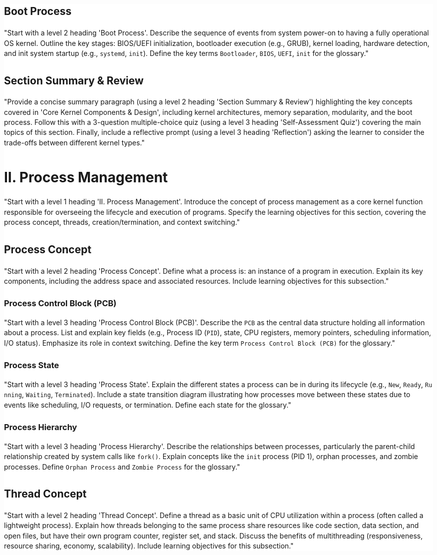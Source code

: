 ## Boot Process
"<Prompt>Start with a level 2 heading 'Boot Process'. Describe the sequence of events from system power-on to having a fully operational OS kernel. Outline the key stages: BIOS/UEFI initialization, bootloader execution (e.g., GRUB), kernel loading, hardware detection, and init system startup (e.g., `systemd`, `init`). Define the key terms `Bootloader`, `BIOS`, `UEFI`, `init` for the glossary.</Prompt>"

## Section Summary & Review
"<Prompt>Provide a concise summary paragraph (using a level 2 heading 'Section Summary & Review') highlighting the key concepts covered in 'Core Kernel Components & Design', including kernel architectures, memory separation, modularity, and the boot process. Follow this with a 3-question multiple-choice quiz (using a level 3 heading 'Self-Assessment Quiz') covering the main topics of this section. Finally, include a reflective prompt (using a level 3 heading 'Reflection') asking the learner to consider the trade-offs between different kernel types.</Prompt>"

# II. Process Management
"<Prompt>Start with a level 1 heading 'II. Process Management'. Introduce the concept of process management as a core kernel function responsible for overseeing the lifecycle and execution of programs. Specify the learning objectives for this section, covering the process concept, threads, creation/termination, and context switching.</Prompt>"

## Process Concept
"<Prompt>Start with a level 2 heading 'Process Concept'. Define what a process is: an instance of a program in execution. Explain its key components, including the address space and associated resources. Include learning objectives for this subsection.</Prompt>"

### Process Control Block (PCB)
"<Prompt>Start with a level 3 heading 'Process Control Block (PCB)'. Describe the `PCB` as the central data structure holding all information about a process. List and explain key fields (e.g., Process ID (`PID`), state, CPU registers, memory pointers, scheduling information, I/O status). Emphasize its role in context switching. Define the key term `Process Control Block (PCB)` for the glossary.</Prompt>"

### Process State
"<Prompt>Start with a level 3 heading 'Process State'. Explain the different states a process can be in during its lifecycle (e.g., `New`, `Ready`, `Running`, `Waiting`, `Terminated`). Include a state transition diagram illustrating how processes move between these states due to events like scheduling, I/O requests, or termination. Define each state for the glossary.</Prompt>"

### Process Hierarchy
"<Prompt>Start with a level 3 heading 'Process Hierarchy'. Describe the relationships between processes, particularly the parent-child relationship created by system calls like `fork()`. Explain concepts like the `init` process (PID 1), orphan processes, and zombie processes. Define `Orphan Process` and `Zombie Process` for the glossary.</Prompt>"

## Thread Concept
"<Prompt>Start with a level 2 heading 'Thread Concept'. Define a thread as a basic unit of CPU utilization within a process (often called a lightweight process). Explain how threads belonging to the same process share resources like code section, data section, and open files, but have their own program counter, register set, and stack. Discuss the benefits of multithreading (responsiveness, resource sharing, economy, scalability). Include learning objectives for this subsection.</Prompt>"
